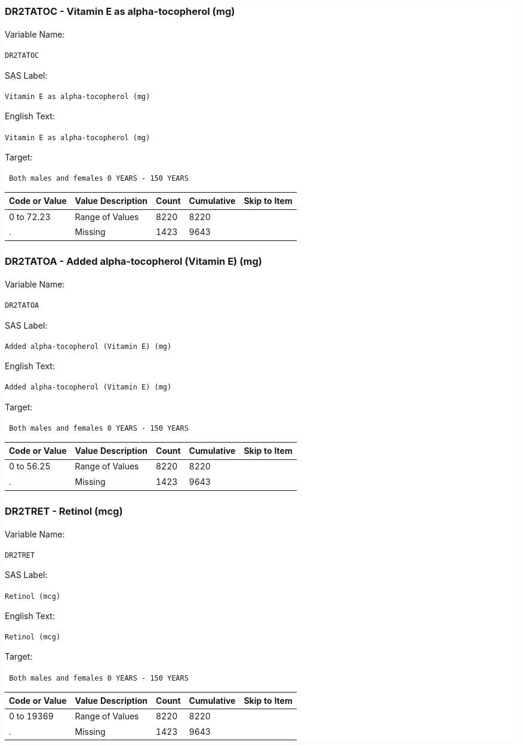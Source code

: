 ### DR2TATOC - Vitamin E as alpha-tocopherol (mg)

Variable Name:

    DR2TATOC
SAS Label:

    Vitamin E as alpha-tocopherol (mg)
English Text:

    Vitamin E as alpha-tocopherol (mg)
Target:

     Both males and females 0 YEARS - 150 YEARS
Code or Value | Value Description | Count | Cumulative | Skip to Item  
---|---|---|---|---  
0 to 72.23 | Range of Values | 8220 | 8220 |   
. | Missing | 1423 | 9643 |   
  
### DR2TATOA - Added alpha-tocopherol (Vitamin E) (mg)

Variable Name:

    DR2TATOA
SAS Label:

    Added alpha-tocopherol (Vitamin E) (mg)
English Text:

    Added alpha-tocopherol (Vitamin E) (mg)
Target:

     Both males and females 0 YEARS - 150 YEARS
Code or Value | Value Description | Count | Cumulative | Skip to Item  
---|---|---|---|---  
0 to 56.25 | Range of Values | 8220 | 8220 |   
. | Missing | 1423 | 9643 |   
  
### DR2TRET - Retinol (mcg)

Variable Name:

    DR2TRET
SAS Label:

    Retinol (mcg)
English Text:

    Retinol (mcg)
Target:

     Both males and females 0 YEARS - 150 YEARS
Code or Value | Value Description | Count | Cumulative | Skip to Item  
---|---|---|---|---  
0 to 19369 | Range of Values | 8220 | 8220 |   
. | Missing | 1423 | 9643 |   
  
